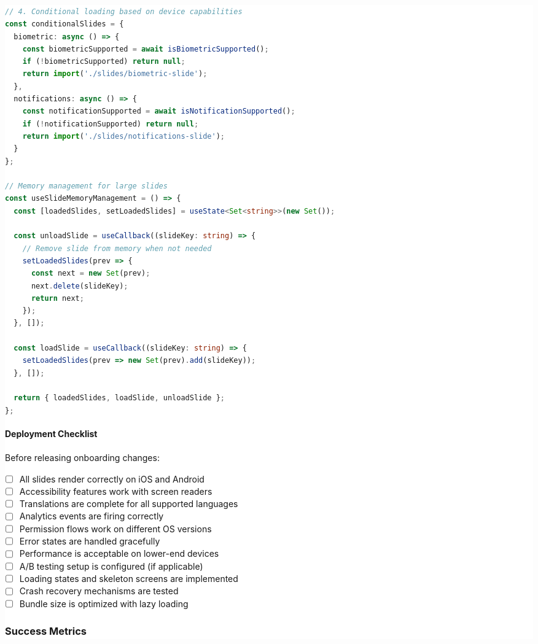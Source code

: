 ```typescript
// 4. Conditional loading based on device capabilities
const conditionalSlides = {
  biometric: async () => {
    const biometricSupported = await isBiometricSupported();
    if (!biometricSupported) return null;
    return import('./slides/biometric-slide');
  },
  notifications: async () => {
    const notificationSupported = await isNotificationSupported();
    if (!notificationSupported) return null;
    return import('./slides/notifications-slide');
  }
};

// Memory management for large slides
const useSlideMemoryManagement = () => {
  const [loadedSlides, setLoadedSlides] = useState<Set<string>>(new Set());

  const unloadSlide = useCallback((slideKey: string) => {
    // Remove slide from memory when not needed
    setLoadedSlides(prev => {
      const next = new Set(prev);
      next.delete(slideKey);
      return next;
    });
  }, []);

  const loadSlide = useCallback((slideKey: string) => {
    setLoadedSlides(prev => new Set(prev).add(slideKey));
  }, []);

  return { loadedSlides, loadSlide, unloadSlide };
};
```

#### **Deployment Checklist**

Before releasing onboarding changes:

- [ ] All slides render correctly on iOS and Android
- [ ] Accessibility features work with screen readers
- [ ] Translations are complete for all supported languages
- [ ] Analytics events are firing correctly
- [ ] Permission flows work on different OS versions
- [ ] Error states are handled gracefully
- [ ] Performance is acceptable on lower-end devices
- [ ] A/B testing setup is configured (if applicable)
- [ ] Loading states and skeleton screens are implemented
- [ ] Crash recovery mechanisms are tested
- [ ] Bundle size is optimized with lazy loading

### **Success Metrics**
